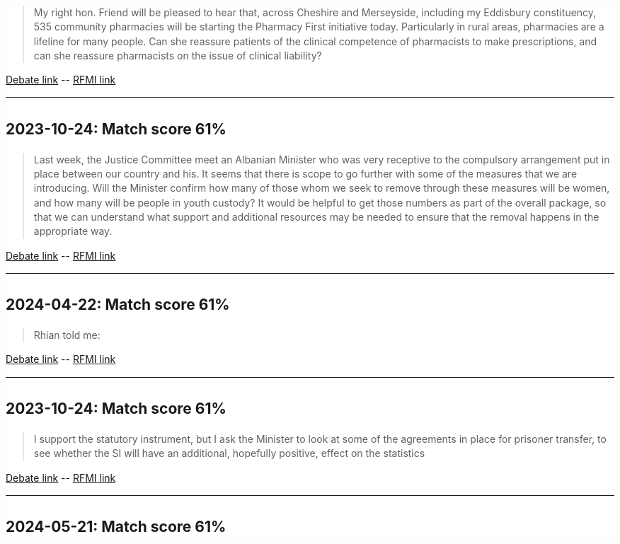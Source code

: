 >My right hon. Friend will be pleased to hear that, across Cheshire and Merseyside, including my Eddisbury constituency, 535 community pharmacies will be starting the Pharmacy First initiative today. Particularly in rural areas, pharmacies are a lifeline for many people. Can she reassure patients of the clinical competence of pharmacists to make prescriptions, and can she reassure pharmacists on the issue of clinical liability?

[Debate link](https://www.theyworkforyou.com/debates/?id=2024-01-31d.872.2)  --  [RFMI link](https://www.theyworkforyou.com/mp/14128/register)


---



## 2023-10-24: Match score 61%

>Last week, the Justice Committee meet an Albanian Minister who was very receptive to the compulsory arrangement put in place between our country and his. It seems that there is scope to go further with some of the measures that we are introducing. Will the Minister confirm how many of those whom we seek to remove through these measures will be women, and how many will be people in youth custody? It would be helpful to get those numbers as part of the overall package, so that we can understand what support and additional resources may be needed to ensure that the removal happens in the appropriate way.

[Debate link](https://www.theyworkforyou.com/debates/?id=2023-10-24b.775.0)  --  [RFMI link](https://www.theyworkforyou.com/mp/14128/register)


---



## 2024-04-22: Match score 61%

>Rhian told me:

[Debate link](https://www.theyworkforyou.com/debates/?id=2024-04-22c.722.2)  --  [RFMI link](https://www.theyworkforyou.com/mp/14128/register)


---



## 2023-10-24: Match score 61%

>I support the statutory instrument, but I ask the Minister to look at some of the agreements in place for prisoner transfer, to see whether the SI will have an additional, hopefully positive, effect on the statistics

[Debate link](https://www.theyworkforyou.com/debates/?id=2023-10-24b.775.0)  --  [RFMI link](https://www.theyworkforyou.com/mp/14128/register)


---



## 2024-05-21: Match score 61%

